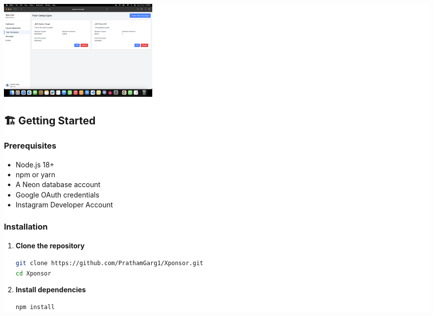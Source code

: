   <img src="screenshots/11.png" alt="Notifications" width="300" />
</div>

## 🏗️ Getting Started

### Prerequisites

- Node.js 18+ 
- npm or yarn
- A Neon database account
- Google OAuth credentials
- Instagram Developer Account

### Installation

1. **Clone the repository**
   ```bash
   git clone https://github.com/PrathamGarg1/Xponsor.git
   cd Xponsor
   ```

2. **Install dependencies**
   ```bash
   npm install
   ```
